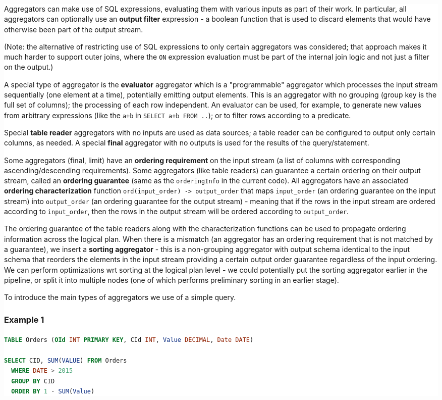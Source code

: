 Aggregators can make use of SQL expressions, evaluating them with various inputs
as part of their work. In particular, all aggregators can optionally use an
**output filter** expression - a boolean function that is used to discard
elements that would have otherwise been part of the output stream.

(Note: the alternative of restricting use of SQL expressions to only certain
aggregators was considered; that approach makes it much harder to support outer
joins, where the `ON` expression evaluation must be part of the internal join
logic and not just a filter on the output.)

A special type of aggregator is the **evaluator** aggregator which is a
"programmable" aggregator which processes the input stream sequentially (one
element at a time), potentially emitting output elements. This is an aggregator
with no grouping (group key is the full set of columns); the processing of each
row independent. An evaluator can be used, for example, to generate new values from
arbitrary expressions (like the `a+b` in `SELECT a+b FROM ..`); or to filter
rows according to a predicate.

Special **table reader** aggregators with no inputs are used as data sources; a
table reader can be configured to output only certain columns, as needed.
A special **final** aggregator with no outputs is used for the results of the
query/statement.

Some aggregators (final, limit) have an **ordering requirement** on the input
stream (a list of columns with corresponding ascending/descending requirements).
Some aggregators (like table readers) can guarantee a certain ordering on their
output stream, called an **ordering guarantee** (same as the `orderingInfo` in
the current code). All aggregators have an associated **ordering
characterization** function `ord(input_order) -> output_order` that maps
`input_order` (an ordering guarantee on the input stream) into `output_order`
(an ordering guarantee for the output stream) - meaning that if the rows in the
input stream are ordered according to `input_order`, then the rows in the output
stream will be ordered according to `output_order`.

The ordering guarantee of the table readers along with the characterization
functions can be used to propagate ordering information across the logical plan.
When there is a mismatch (an aggregator has an ordering requirement that is not
matched by a guarantee), we insert a **sorting aggregator** - this is a
non-grouping aggregator with output schema identical to the input schema that
reorders the elements in the input stream providing a certain output order
guarantee regardless of the input ordering. We can perform optimizations wrt
sorting at the logical plan level - we could potentially put the sorting
aggregator earlier in the pipeline, or split it into multiple nodes (one of
which performs preliminary sorting in an earlier stage).

To introduce the main types of aggregators we use of a simple query.

### Example 1

```sql
TABLE Orders (OId INT PRIMARY KEY, CId INT, Value DECIMAL, Date DATE)

SELECT CID, SUM(VALUE) FROM Orders
  WHERE DATE > 2015
  GROUP BY CID
  ORDER BY 1 - SUM(Value)
```
